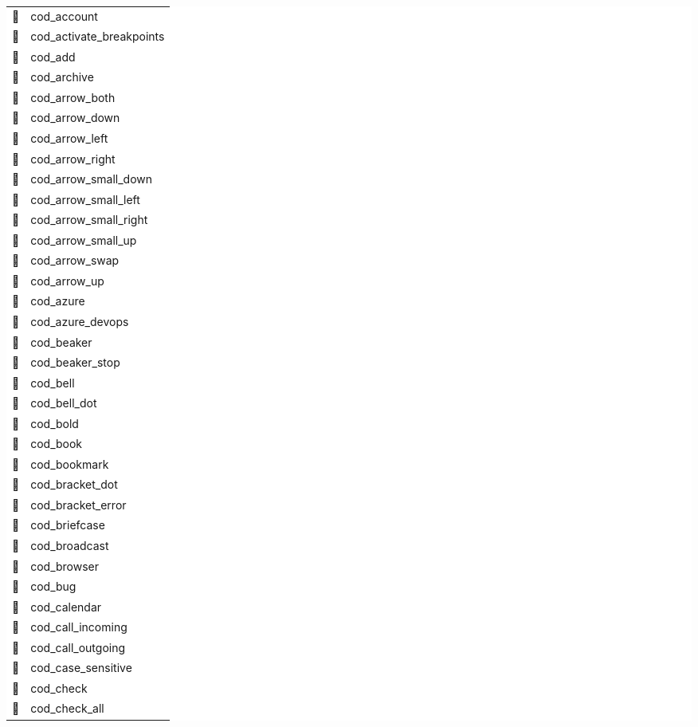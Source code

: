 
| | |
|-|-|
|<span class="nerdfont big">&#xeb99;</span>|cod_account|
|<span class="nerdfont big">&#xea97;</span>|cod_activate_breakpoints|
|<span class="nerdfont big">&#xea60;</span>|cod_add|
|<span class="nerdfont big">&#xea98;</span>|cod_archive|
|<span class="nerdfont big">&#xea99;</span>|cod_arrow_both|
|<span class="nerdfont big">&#xea9a;</span>|cod_arrow_down|
|<span class="nerdfont big">&#xea9b;</span>|cod_arrow_left|
|<span class="nerdfont big">&#xea9c;</span>|cod_arrow_right|
|<span class="nerdfont big">&#xea9d;</span>|cod_arrow_small_down|
|<span class="nerdfont big">&#xea9e;</span>|cod_arrow_small_left|
|<span class="nerdfont big">&#xea9f;</span>|cod_arrow_small_right|
|<span class="nerdfont big">&#xeaa0;</span>|cod_arrow_small_up|
|<span class="nerdfont big">&#xebcb;</span>|cod_arrow_swap|
|<span class="nerdfont big">&#xeaa1;</span>|cod_arrow_up|
|<span class="nerdfont big">&#xebd8;</span>|cod_azure|
|<span class="nerdfont big">&#xebe8;</span>|cod_azure_devops|
|<span class="nerdfont big">&#xea79;</span>|cod_beaker|
|<span class="nerdfont big">&#xebe1;</span>|cod_beaker_stop|
|<span class="nerdfont big">&#xeaa2;</span>|cod_bell|
|<span class="nerdfont big">&#xeb9a;</span>|cod_bell_dot|
|<span class="nerdfont big">&#xeaa3;</span>|cod_bold|
|<span class="nerdfont big">&#xeaa4;</span>|cod_book|
|<span class="nerdfont big">&#xeaa5;</span>|cod_bookmark|
|<span class="nerdfont big">&#xebe5;</span>|cod_bracket_dot|
|<span class="nerdfont big">&#xebe6;</span>|cod_bracket_error|
|<span class="nerdfont big">&#xeaac;</span>|cod_briefcase|
|<span class="nerdfont big">&#xeaad;</span>|cod_broadcast|
|<span class="nerdfont big">&#xeaae;</span>|cod_browser|
|<span class="nerdfont big">&#xeaaf;</span>|cod_bug|
|<span class="nerdfont big">&#xeab0;</span>|cod_calendar|
|<span class="nerdfont big">&#xeb92;</span>|cod_call_incoming|
|<span class="nerdfont big">&#xeb93;</span>|cod_call_outgoing|
|<span class="nerdfont big">&#xeab1;</span>|cod_case_sensitive|
|<span class="nerdfont big">&#xeab2;</span>|cod_check|
|<span class="nerdfont big">&#xebb1;</span>|cod_check_all|